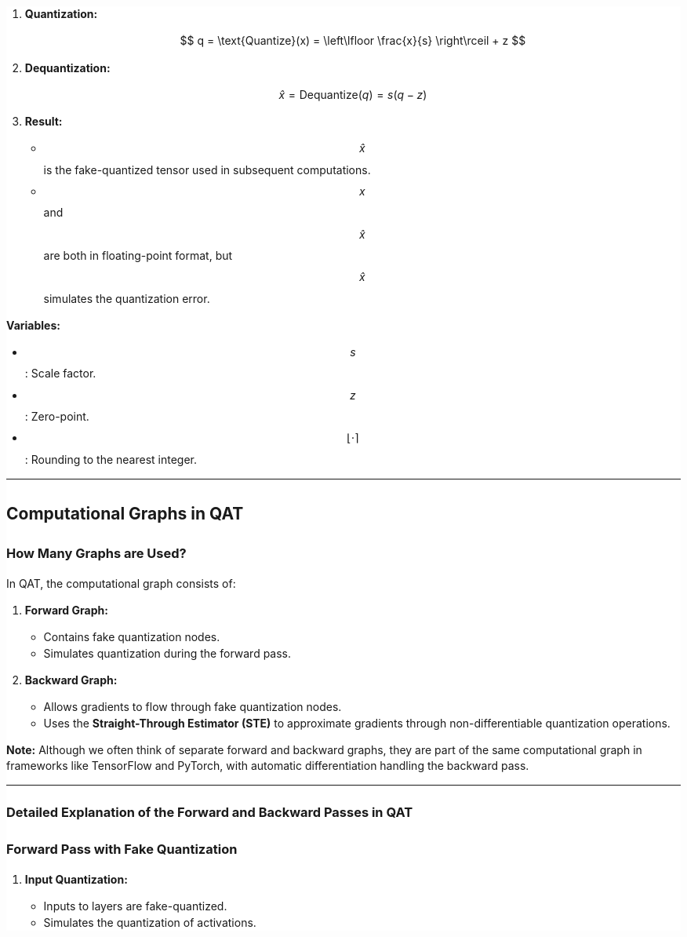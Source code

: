 1. **Quantization:**

   $$
   q = \text{Quantize}(x) = \left\lfloor \frac{x}{s} \right\rceil + z
   $$

2. **Dequantization:**

   $$
   \hat{x} = \text{Dequantize}(q) = s (q - z)
   $$

3. **Result:**

   - $$\hat{x}$$ is the fake-quantized tensor used in subsequent computations.
   - $$x$$ and $$\hat{x}$$ are both in floating-point format, but $$\hat{x}$$ simulates the quantization error.

**Variables:**

- $$s$$: Scale factor.
- $$z$$: Zero-point.
- $$\left\lfloor \cdot \right\rceil$$: Rounding to the nearest integer.

---

## **Computational Graphs in QAT**

### How Many Graphs are Used?

In QAT, the computational graph consists of:

1. **Forward Graph:**

   - Contains fake quantization nodes.
   - Simulates quantization during the forward pass.

2. **Backward Graph:**

   - Allows gradients to flow through fake quantization nodes.
   - Uses the **Straight-Through Estimator (STE)** to approximate gradients through non-differentiable quantization operations.

**Note:** Although we often think of separate forward and backward graphs, they are part of the same computational graph in frameworks like TensorFlow and PyTorch, with automatic differentiation handling the backward pass.

---

### **Detailed Explanation of the Forward and Backward Passes in QAT**

### **Forward Pass with Fake Quantization**

1. **Input Quantization:**

   - Inputs to layers are fake-quantized.
   - Simulates the quantization of activations.
